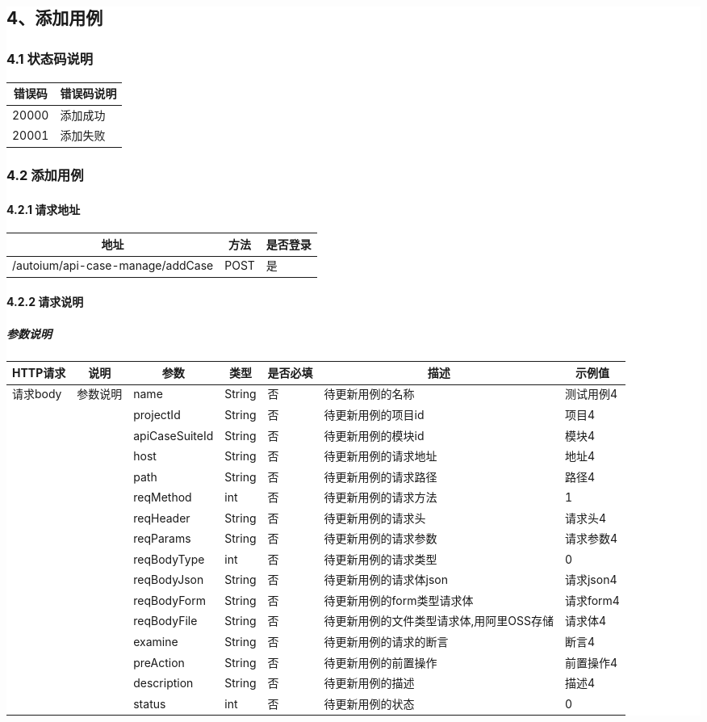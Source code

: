 ## 4、添加用例

### 4.1 状态码说明

| 错误码 | 错误码说明 |
| ------ | ---------- |
| 20000  | 添加成功   |
| 20001  | 添加失败   |

### 4.2 添加用例

#### 4.2.1 请求地址

| 地址                             | 方法 | 是否登录 |
| -------------------------------- | ---- | -------- |
| /autoium/api-case-manage/addCase | POST | 是       |

#### 4.2.2 请求说明

##### 参数说明

| HTTP请求 | 说明     | 参数           | 类型   | 是否必填 | 描述                                     | 示例值    |
| -------- | -------- | -------------- | ------ | -------- | ---------------------------------------- | --------- |
| 请求body | 参数说明 | name           | String | 否       | 待更新用例的名称                         | 测试用例4 |
|          |          | projectId      | String | 否       | 待更新用例的项目id                       | 项目4     |
|          |          | apiCaseSuiteId | String | 否       | 待更新用例的模块id                       | 模块4     |
|          |          | host           | String | 否       | 待更新用例的请求地址                     | 地址4     |
|          |          | path           | String | 否       | 待更新用例的请求路径                     | 路径4     |
|          |          | reqMethod      | int    | 否       | 待更新用例的请求方法                     | 1         |
|          |          | reqHeader      | String | 否       | 待更新用例的请求头                       | 请求头4   |
|          |          | reqParams      | String | 否       | 待更新用例的请求参数                     | 请求参数4 |
|          |          | reqBodyType    | int    | 否       | 待更新用例的请求类型                     | 0         |
|          |          | reqBodyJson    | String | 否       | 待更新用例的请求体json                   | 请求json4 |
|          |          | reqBodyForm    | String | 否       | 待更新用例的form类型请求体               | 请求form4 |
|          |          | reqBodyFile    | String | 否       | 待更新用例的文件类型请求体,用阿里OSS存储 | 请求体4   |
|          |          | examine        | String | 否       | 待更新用例的请求的断言                   | 断言4     |
|          |          | preAction      | String | 否       | 待更新用例的前置操作                     | 前置操作4 |
|          |          | description    | String | 否       | 待更新用例的描述                         | 描述4     |
|          |          | status         | int    | 否       | 待更新用例的状态                         | 0         |
